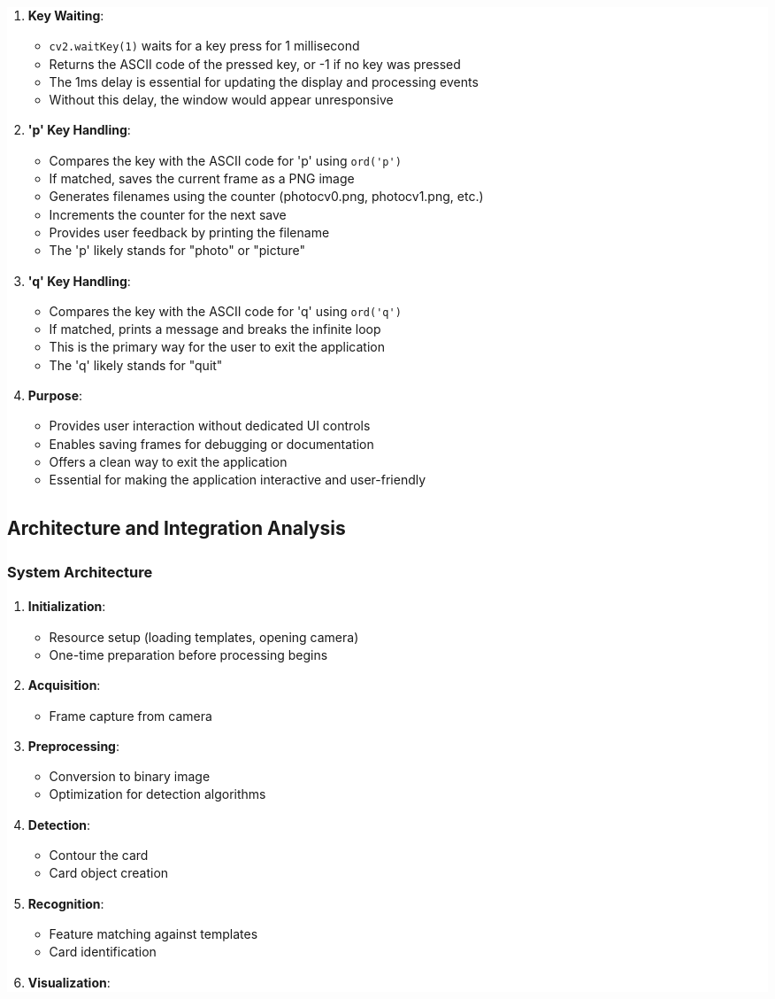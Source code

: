 1. **Key Waiting**:
    
    - `cv2.waitKey(1)` waits for a key press for 1 millisecond
    - Returns the ASCII code of the pressed key, or -1 if no key was pressed
    - The 1ms delay is essential for updating the display and processing events
    - Without this delay, the window would appear unresponsive
2. **'p' Key Handling**:
    
    - Compares the key with the ASCII code for 'p' using `ord('p')`
    - If matched, saves the current frame as a PNG image
    - Generates filenames using the counter (photocv0.png, photocv1.png, etc.)
    - Increments the counter for the next save
    - Provides user feedback by printing the filename
    - The 'p' likely stands for "photo" or "picture"
3. **'q' Key Handling**:
    
    - Compares the key with the ASCII code for 'q' using `ord('q')`
    - If matched, prints a message and breaks the infinite loop
    - This is the primary way for the user to exit the application
    - The 'q' likely stands for "quit"
4. **Purpose**:
    
    - Provides user interaction without dedicated UI controls
    - Enables saving frames for debugging or documentation
    - Offers a clean way to exit the application
    - Essential for making the application interactive and user-friendly

## Architecture and Integration Analysis

### System Architecture

1. **Initialization**:
    
    - Resource setup (loading templates, opening camera)
    - One-time preparation before processing begins
    
2. **Acquisition**:
    
    - Frame capture from camera
    
3. **Preprocessing**:
    
    - Conversion to binary image
    - Optimization for detection algorithms
    
4. **Detection**:
    
    - Contour the card
    - Card object creation
    
5. **Recognition**:
    
    - Feature matching against templates
    - Card identification
    
6. **Visualization**:
    